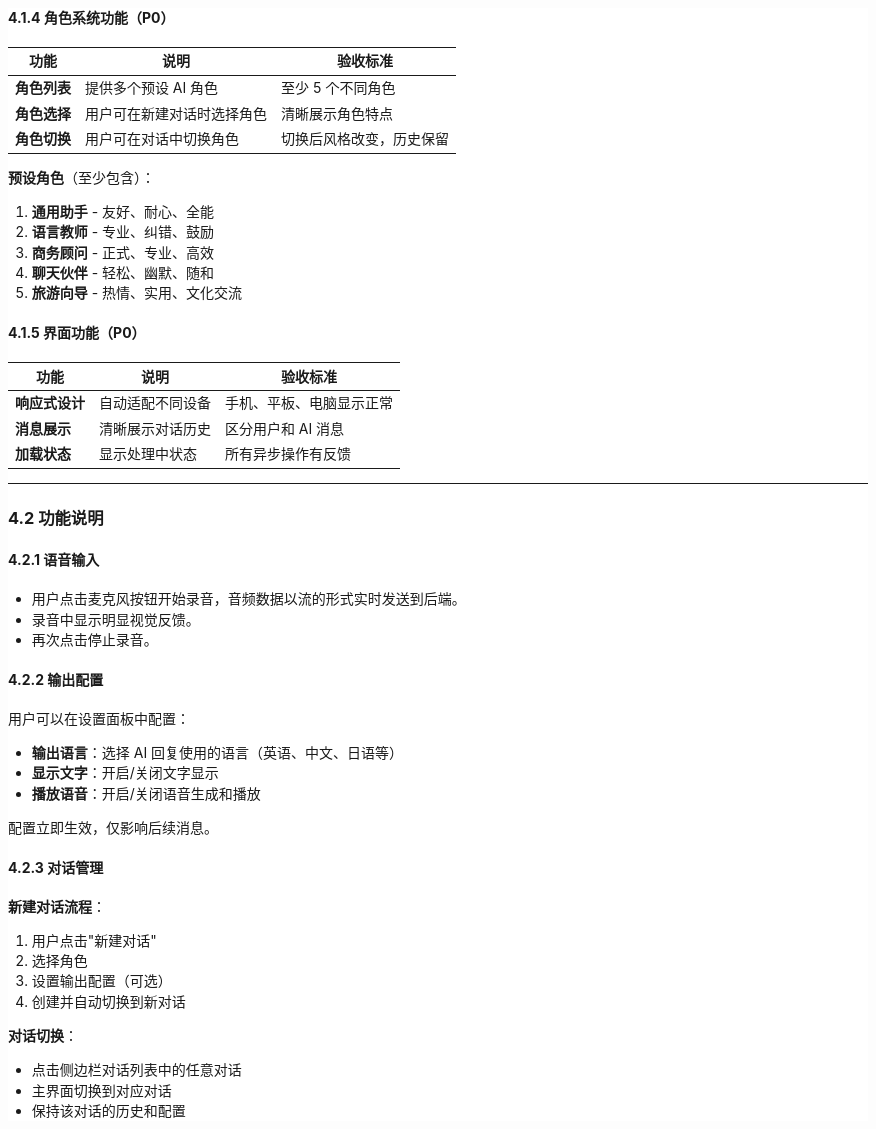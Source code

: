 #### 4.1.4 角色系统功能（P0）

| 功能 | 说明 | 验收标准 |
|------|------|---------|
| **角色列表** | 提供多个预设 AI 角色 | 至少 5 个不同角色 |
| **角色选择** | 用户可在新建对话时选择角色 | 清晰展示角色特点 |
| **角色切换** | 用户可在对话中切换角色 | 切换后风格改变，历史保留 |

**预设角色**（至少包含）：
1. **通用助手** - 友好、耐心、全能
2. **语言教师** - 专业、纠错、鼓励
3. **商务顾问** - 正式、专业、高效
4. **聊天伙伴** - 轻松、幽默、随和
5. **旅游向导** - 热情、实用、文化交流

#### 4.1.5 界面功能（P0）

| 功能 | 说明 | 验收标准 |
|------|------|---------|
| **响应式设计** | 自动适配不同设备 | 手机、平板、电脑显示正常 |
| **消息展示** | 清晰展示对话历史 | 区分用户和 AI 消息 |
| **加载状态** | 显示处理中状态 | 所有异步操作有反馈 |

---

### 4.2 功能说明

#### 4.2.1 语音输入
- 用户点击麦克风按钮开始录音，音频数据以流的形式实时发送到后端。
- 录音中显示明显视觉反馈。
- 再次点击停止录音。

#### 4.2.2 输出配置
用户可以在设置面板中配置：
- **输出语言**：选择 AI 回复使用的语言（英语、中文、日语等）
- **显示文字**：开启/关闭文字显示
- **播放语音**：开启/关闭语音生成和播放

配置立即生效，仅影响后续消息。

#### 4.2.3 对话管理

**新建对话流程**：
1. 用户点击"新建对话"
2. 选择角色
3. 设置输出配置（可选）
4. 创建并自动切换到新对话

**对话切换**：
- 点击侧边栏对话列表中的任意对话
- 主界面切换到对应对话
- 保持该对话的历史和配置
